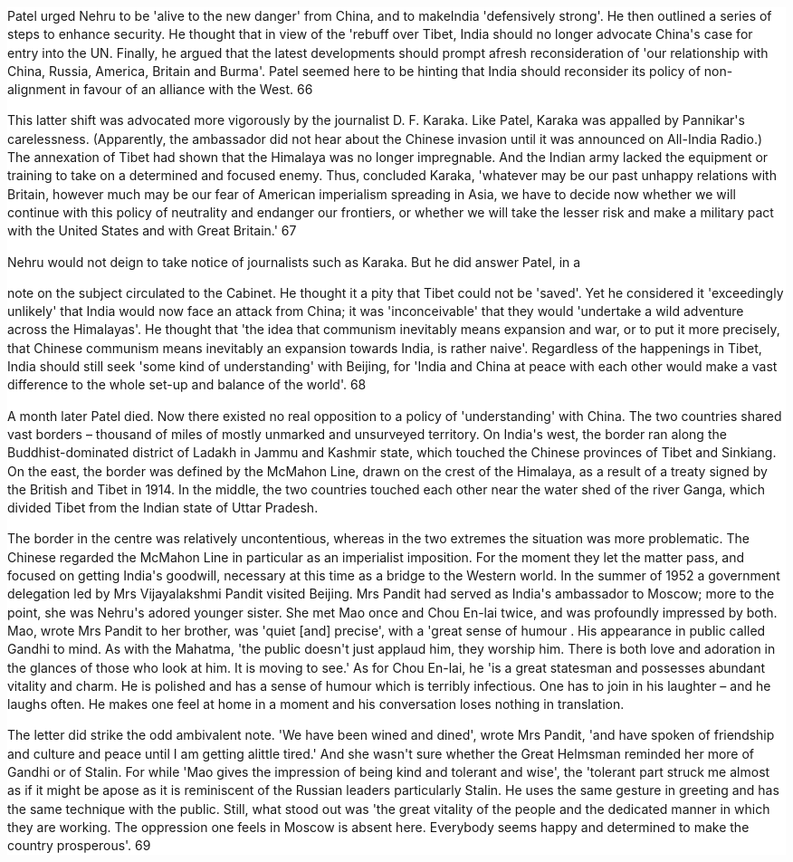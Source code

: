 Patel urged Nehru to be 'alive to the new danger' from China, and to makeIndia 'defensively strong'. He then outlined a series of steps to enhance security. He thought that in view of the 'rebuff over Tibet, India should no longer advocate China's case for entry into the UN. Finally, he argued that the latest developments should prompt afresh reconsideration of 'our relationship with China, Russia, America, Britain and Burma'. Patel seemed here to be hinting that India should reconsider its policy of non-alignment in favour of an alliance with the West. 66

This latter shift was advocated more vigorously by the journalist D. F. Karaka. Like Patel, Karaka was appalled by Pannikar's carelessness. (Apparently, the ambassador did not hear about the Chinese invasion until it was announced on All-India Radio.) The annexation of Tibet had shown that the Himalaya was no longer impregnable. And the Indian army lacked the equipment or training to take on a determined and focused enemy. Thus, concluded Karaka, 'whatever may be our past unhappy relations with Britain, however much may be our fear of American imperialism spreading in Asia, we have to decide now whether we will continue with this policy of neutrality and endanger our frontiers, or whether we will take the lesser risk and make a military pact with the United States and with Great Britain.' 67

Nehru would not deign to take notice of journalists such as Karaka. But he did answer Patel, in a

note on the subject circulated to the Cabinet. He thought it a pity that Tibet could not be 'saved'. Yet he considered it 'exceedingly unlikely' that India would now face an attack from China; it was 'inconceivable' that they would 'undertake a wild adventure across the Himalayas'. He thought that 'the idea that communism inevitably means expansion and war, or to put it more precisely, that Chinese communism means inevitably an expansion towards India, is rather naive'. Regardless of the happenings in Tibet, India should still seek 'some kind of understanding' with Beijing, for 'India and China at peace with each other would make a vast difference to the whole set-up and balance of the world'. 68

A month later Patel died. Now there existed no real opposition to a policy of 'understanding' with China. The two countries shared vast borders – thousand of miles of mostly unmarked and unsurveyed territory. On India's west, the border ran along the Buddhist-dominated district of Ladakh in Jammu and Kashmir state, which touched the Chinese provinces of Tibet and Sinkiang. On the east, the border was defined by the McMahon Line, drawn on the crest of the Himalaya, as a result of a treaty signed by the British and Tibet in 1914. In the middle, the two countries touched each other near the water shed of the river Ganga, which divided Tibet from the Indian state of Uttar Pradesh.

The border in the centre was relatively uncontentious, whereas in the two extremes the situation was more problematic. The Chinese regarded the McMahon Line in particular as an imperialist imposition. For the moment they let the matter pass, and focused on getting India's goodwill, necessary at this time as a bridge to the Western world. In the summer of 1952 a government delegation led by Mrs Vijayalakshmi Pandit visited Beijing. Mrs Pandit had served as India's ambassador to Moscow; more to the point, she was Nehru's adored younger sister. She met Mao once and Chou En-lai twice, and was profoundly impressed by both. Mao, wrote Mrs Pandit to her brother, was 'quiet [and] precise', with a 'great sense of humour . His appearance in public called Gandhi to mind. As with the Mahatma, 'the public doesn't just applaud him, they worship him. There is both love and adoration in the glances of those who look at him. It is moving to see.' As for Chou En-lai, he 'is a great statesman and possesses abundant vitality and charm. He is polished and has a sense of humour which is terribly infectious. One has to join in his laughter – and he laughs often. He makes one feel at home in a moment and his conversation loses nothing in translation.

The letter did strike the odd ambivalent note. 'We have been wined and dined', wrote Mrs Pandit, 'and have spoken of friendship and culture and peace until I am getting alittle tired.' And she wasn't sure whether the Great Helmsman reminded her more of Gandhi or of Stalin. For while 'Mao gives the impression of being kind and tolerant and wise', the 'tolerant part struck me almost as if it might be apose as it is reminiscent of the Russian leaders particularly Stalin. He uses the same gesture in greeting and has the same technique with the public. Still, what stood out was 'the great vitality of the people and the dedicated manner in which they are working. The oppression one feels in Moscow is absent here. Everybody seems happy and determined to make the country prosperous'. 69
